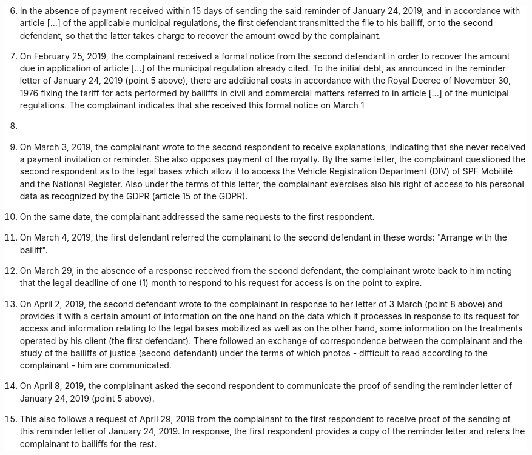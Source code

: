 6. In the absence of payment received within 15 days of sending the said reminder of January 24, 2019, and
in accordance with article \[...\] of the applicable municipal regulations, the first defendant transmitted
the file to his bailiff, or to the second defendant, so that the latter takes charge
to recover the amount owed by the complainant.

7. On February 25, 2019, the complainant received a formal notice from the second
defendant in order to recover the amount due in application of article \[...\] of the municipal regulation
already cited. To the initial debt, as announced in the reminder letter of January 24, 2019 (point 5 above), there are additional costs in accordance with the Royal Decree of November 30, 1976 fixing the tariff for
acts performed by bailiffs in civil and commercial matters referred to in article
\[...\] of the municipal regulations. The complainant indicates that she received this formal notice on March 1
2019.

8. On March 3, 2019, the complainant wrote to the second respondent to receive explanations,
indicating that she never received a payment invitation or reminder. She also opposes payment
of the royalty. By the same letter, the complainant questioned the second respondent as to the
legal bases which allow it to access the Vehicle Registration Department (DIV) of
SPF Mobilité and the National Register. Also under the terms of this letter, the complainant exercises
also his right of access to his personal data as recognized by the GDPR (article 15
of the GDPR).

9. On the same date, the complainant addressed the same requests to the first respondent.

10. On March 4, 2019, the first defendant referred the complainant to the second defendant
in these words: "Arrange with the bailiff".

11. On March 29, in the absence of a response received from the second defendant, the complainant
wrote back to him noting that the legal deadline of one (1) month to respond to his request for access is on the
point to expire.

12. On April 2, 2019, the second defendant wrote to the complainant in response to her letter of 3
March (point 8 above) and provides it with a certain amount of information on the one hand on the data
which it processes in response to its request for access and information relating to the legal bases mobilized
as well as on the other hand, some information on the treatments operated by his client (the first
defendant). There followed an exchange of correspondence between the complainant and the study of the bailiffs of
justice (second defendant) under the terms of which photos - difficult to read according to the complainant - him
are communicated.

13. On April 8, 2019, the complainant asked the second respondent to communicate the
proof of sending the reminder letter of January 24, 2019 (point 5 above).

14. This also follows a request of April 29, 2019 from the complainant to the first respondent
to receive proof of the sending of this reminder letter of January 24, 2019. In response,
the first respondent provides a copy of the reminder letter and refers the complainant to
bailiffs for the rest.
